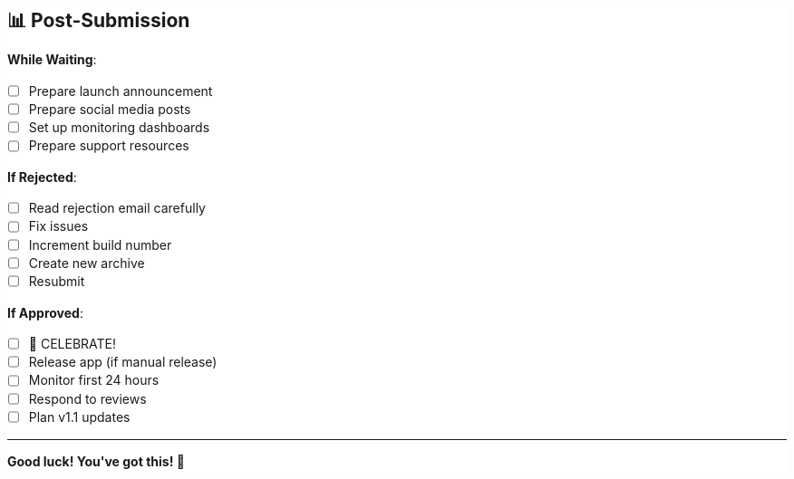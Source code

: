 
## 📊 Post-Submission

**While Waiting**:

- [ ] Prepare launch announcement
- [ ] Prepare social media posts
- [ ] Set up monitoring dashboards
- [ ] Prepare support resources

**If Rejected**:

- [ ] Read rejection email carefully
- [ ] Fix issues
- [ ] Increment build number
- [ ] Create new archive
- [ ] Resubmit

**If Approved**:

- [ ] 🎉 CELEBRATE!
- [ ] Release app (if manual release)
- [ ] Monitor first 24 hours
- [ ] Respond to reviews
- [ ] Plan v1.1 updates

---

**Good luck! You've got this! 🚀**
